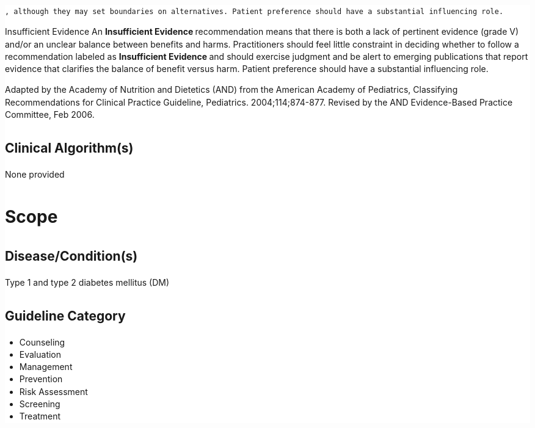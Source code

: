     , although they may set boundaries on alternatives. Patient preference should have a substantial influencing role.
   </td>
  </tr>
  <tr>
   <th scope="row" style="font-weight: bold; text-align: center;" valign="top">
    Insufficient Evidence
   </th>
   <td valign="top">
    An
    <strong>
     Insufficient Evidence
    </strong>
    recommendation means that there is both a lack of pertinent evidence (grade V) and/or an unclear balance between benefits and harms.
   </td>
   <td valign="top">
    Practitioners should feel little constraint in deciding whether to follow a recommendation labeled as
    <strong>
     Insufficient Evidence
    </strong>
    and should exercise judgment and be alert to emerging publications that report evidence that clarifies the balance of benefit versus harm. Patient preference should have a substantial influencing role.
   </td>
  </tr>
 </tbody>
</table>


Adapted by the Academy of Nutrition and Dietetics (AND) from the American Academy of Pediatrics, Classifying Recommendations for Clinical Practice Guideline, Pediatrics. 2004;114;874-877. Revised by the AND Evidence-Based Practice Committee, Feb 2006. 
## Clinical Algorithm(s)



None provided

# Scope

## Disease/Condition(s)



Type 1 and type 2 diabetes mellitus (DM)

## Guideline Category

- Counseling
- Evaluation
- Management
- Prevention
- Risk Assessment
- Screening
- Treatment
